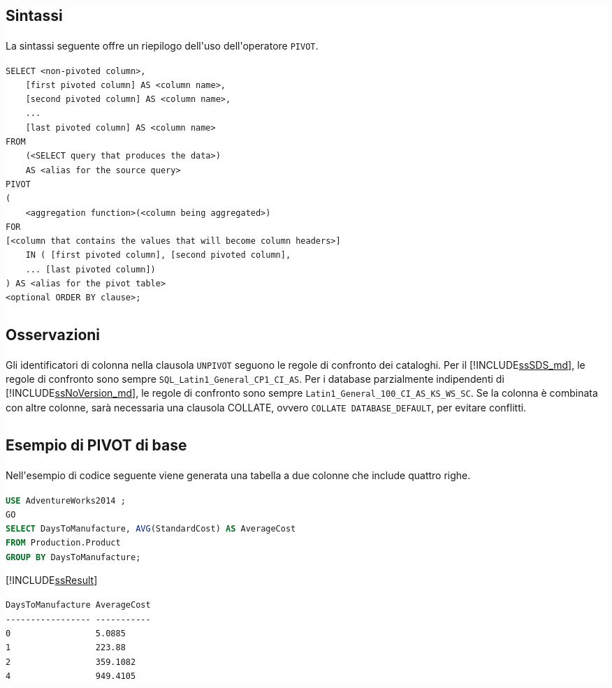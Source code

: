 ## <a name="syntax"></a>Sintassi  
La sintassi seguente offre un riepilogo dell'uso dell'operatore `PIVOT`.  
  
```syntaxsql  
SELECT <non-pivoted column>,  
    [first pivoted column] AS <column name>,  
    [second pivoted column] AS <column name>,  
    ...  
    [last pivoted column] AS <column name>  
FROM  
    (<SELECT query that produces the data>)   
    AS <alias for the source query>  
PIVOT  
(  
    <aggregation function>(<column being aggregated>)  
FOR   
[<column that contains the values that will become column headers>]   
    IN ( [first pivoted column], [second pivoted column],  
    ... [last pivoted column])  
) AS <alias for the pivot table>  
<optional ORDER BY clause>;  
```  

## <a name="remarks"></a>Osservazioni  
Gli identificatori di colonna nella clausola `UNPIVOT` seguono le regole di confronto dei cataloghi. Per il [!INCLUDE[ssSDS_md](../../includes/sssds-md.md)], le regole di confronto sono sempre `SQL_Latin1_General_CP1_CI_AS`. Per i database parzialmente indipendenti di [!INCLUDE[ssNoVersion_md](../../includes/ssnoversion-md.md)], le regole di confronto sono sempre `Latin1_General_100_CI_AS_KS_WS_SC`. Se la colonna è combinata con altre colonne, sarà necessaria una clausola COLLATE, ovvero `COLLATE DATABASE_DEFAULT`, per evitare conflitti.  

  
## <a name="basic-pivot-example"></a>Esempio di PIVOT di base  
Nell'esempio di codice seguente viene generata una tabella a due colonne che include quattro righe.  
  
```sql
USE AdventureWorks2014 ;  
GO  
SELECT DaysToManufacture, AVG(StandardCost) AS AverageCost   
FROM Production.Product  
GROUP BY DaysToManufacture;  
```  
  
[!INCLUDE[ssResult](../../includes/ssresult-md.md)]  
  
```
DaysToManufacture AverageCost
----------------- -----------
0                 5.0885
1                 223.88
2                 359.1082
4                 949.4105
```
  